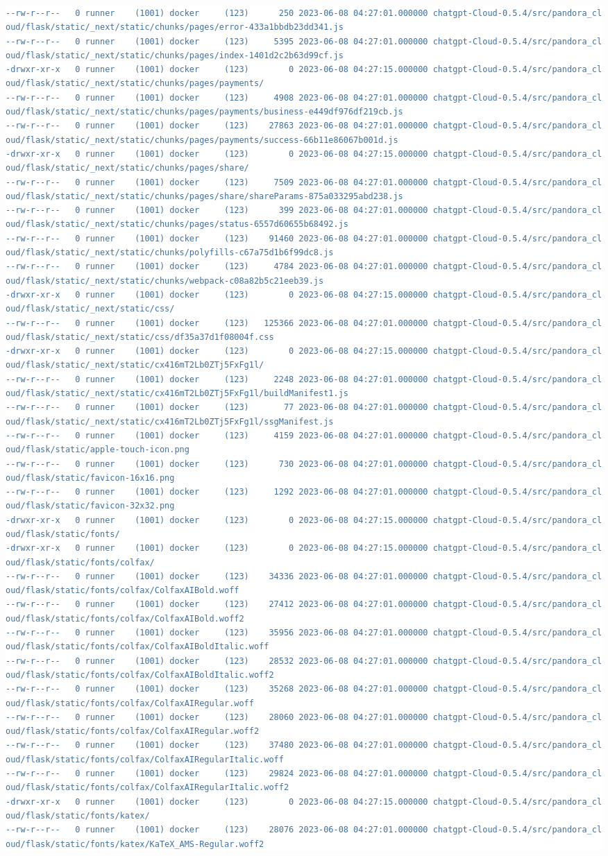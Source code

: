 ```diff
--rw-r--r--   0 runner    (1001) docker     (123)      250 2023-06-08 04:27:01.000000 chatgpt-Cloud-0.5.4/src/pandora_cloud/flask/static/_next/static/chunks/pages/error-433a1bbdb23dd341.js
--rw-r--r--   0 runner    (1001) docker     (123)     5395 2023-06-08 04:27:01.000000 chatgpt-Cloud-0.5.4/src/pandora_cloud/flask/static/_next/static/chunks/pages/index-1401d2c2b63d99cf.js
-drwxr-xr-x   0 runner    (1001) docker     (123)        0 2023-06-08 04:27:15.000000 chatgpt-Cloud-0.5.4/src/pandora_cloud/flask/static/_next/static/chunks/pages/payments/
--rw-r--r--   0 runner    (1001) docker     (123)     4908 2023-06-08 04:27:01.000000 chatgpt-Cloud-0.5.4/src/pandora_cloud/flask/static/_next/static/chunks/pages/payments/business-e449df976df219cb.js
--rw-r--r--   0 runner    (1001) docker     (123)    27863 2023-06-08 04:27:01.000000 chatgpt-Cloud-0.5.4/src/pandora_cloud/flask/static/_next/static/chunks/pages/payments/success-66b11e86067b001d.js
-drwxr-xr-x   0 runner    (1001) docker     (123)        0 2023-06-08 04:27:15.000000 chatgpt-Cloud-0.5.4/src/pandora_cloud/flask/static/_next/static/chunks/pages/share/
--rw-r--r--   0 runner    (1001) docker     (123)     7509 2023-06-08 04:27:01.000000 chatgpt-Cloud-0.5.4/src/pandora_cloud/flask/static/_next/static/chunks/pages/share/shareParams-875a033295abd238.js
--rw-r--r--   0 runner    (1001) docker     (123)      399 2023-06-08 04:27:01.000000 chatgpt-Cloud-0.5.4/src/pandora_cloud/flask/static/_next/static/chunks/pages/status-6557d60655b68492.js
--rw-r--r--   0 runner    (1001) docker     (123)    91460 2023-06-08 04:27:01.000000 chatgpt-Cloud-0.5.4/src/pandora_cloud/flask/static/_next/static/chunks/polyfills-c67a75d1b6f99dc8.js
--rw-r--r--   0 runner    (1001) docker     (123)     4784 2023-06-08 04:27:01.000000 chatgpt-Cloud-0.5.4/src/pandora_cloud/flask/static/_next/static/chunks/webpack-c08a82b5c21eeb39.js
-drwxr-xr-x   0 runner    (1001) docker     (123)        0 2023-06-08 04:27:15.000000 chatgpt-Cloud-0.5.4/src/pandora_cloud/flask/static/_next/static/css/
--rw-r--r--   0 runner    (1001) docker     (123)   125366 2023-06-08 04:27:01.000000 chatgpt-Cloud-0.5.4/src/pandora_cloud/flask/static/_next/static/css/df35a37d1f08004f.css
-drwxr-xr-x   0 runner    (1001) docker     (123)        0 2023-06-08 04:27:15.000000 chatgpt-Cloud-0.5.4/src/pandora_cloud/flask/static/_next/static/cx416mT2Lb0ZTj5FxFg1l/
--rw-r--r--   0 runner    (1001) docker     (123)     2248 2023-06-08 04:27:01.000000 chatgpt-Cloud-0.5.4/src/pandora_cloud/flask/static/_next/static/cx416mT2Lb0ZTj5FxFg1l/buildManifest1.js
--rw-r--r--   0 runner    (1001) docker     (123)       77 2023-06-08 04:27:01.000000 chatgpt-Cloud-0.5.4/src/pandora_cloud/flask/static/_next/static/cx416mT2Lb0ZTj5FxFg1l/ssgManifest.js
--rw-r--r--   0 runner    (1001) docker     (123)     4159 2023-06-08 04:27:01.000000 chatgpt-Cloud-0.5.4/src/pandora_cloud/flask/static/apple-touch-icon.png
--rw-r--r--   0 runner    (1001) docker     (123)      730 2023-06-08 04:27:01.000000 chatgpt-Cloud-0.5.4/src/pandora_cloud/flask/static/favicon-16x16.png
--rw-r--r--   0 runner    (1001) docker     (123)     1292 2023-06-08 04:27:01.000000 chatgpt-Cloud-0.5.4/src/pandora_cloud/flask/static/favicon-32x32.png
-drwxr-xr-x   0 runner    (1001) docker     (123)        0 2023-06-08 04:27:15.000000 chatgpt-Cloud-0.5.4/src/pandora_cloud/flask/static/fonts/
-drwxr-xr-x   0 runner    (1001) docker     (123)        0 2023-06-08 04:27:15.000000 chatgpt-Cloud-0.5.4/src/pandora_cloud/flask/static/fonts/colfax/
--rw-r--r--   0 runner    (1001) docker     (123)    34336 2023-06-08 04:27:01.000000 chatgpt-Cloud-0.5.4/src/pandora_cloud/flask/static/fonts/colfax/ColfaxAIBold.woff
--rw-r--r--   0 runner    (1001) docker     (123)    27412 2023-06-08 04:27:01.000000 chatgpt-Cloud-0.5.4/src/pandora_cloud/flask/static/fonts/colfax/ColfaxAIBold.woff2
--rw-r--r--   0 runner    (1001) docker     (123)    35956 2023-06-08 04:27:01.000000 chatgpt-Cloud-0.5.4/src/pandora_cloud/flask/static/fonts/colfax/ColfaxAIBoldItalic.woff
--rw-r--r--   0 runner    (1001) docker     (123)    28532 2023-06-08 04:27:01.000000 chatgpt-Cloud-0.5.4/src/pandora_cloud/flask/static/fonts/colfax/ColfaxAIBoldItalic.woff2
--rw-r--r--   0 runner    (1001) docker     (123)    35268 2023-06-08 04:27:01.000000 chatgpt-Cloud-0.5.4/src/pandora_cloud/flask/static/fonts/colfax/ColfaxAIRegular.woff
--rw-r--r--   0 runner    (1001) docker     (123)    28060 2023-06-08 04:27:01.000000 chatgpt-Cloud-0.5.4/src/pandora_cloud/flask/static/fonts/colfax/ColfaxAIRegular.woff2
--rw-r--r--   0 runner    (1001) docker     (123)    37480 2023-06-08 04:27:01.000000 chatgpt-Cloud-0.5.4/src/pandora_cloud/flask/static/fonts/colfax/ColfaxAIRegularItalic.woff
--rw-r--r--   0 runner    (1001) docker     (123)    29824 2023-06-08 04:27:01.000000 chatgpt-Cloud-0.5.4/src/pandora_cloud/flask/static/fonts/colfax/ColfaxAIRegularItalic.woff2
-drwxr-xr-x   0 runner    (1001) docker     (123)        0 2023-06-08 04:27:15.000000 chatgpt-Cloud-0.5.4/src/pandora_cloud/flask/static/fonts/katex/
--rw-r--r--   0 runner    (1001) docker     (123)    28076 2023-06-08 04:27:01.000000 chatgpt-Cloud-0.5.4/src/pandora_cloud/flask/static/fonts/katex/KaTeX_AMS-Regular.woff2
```